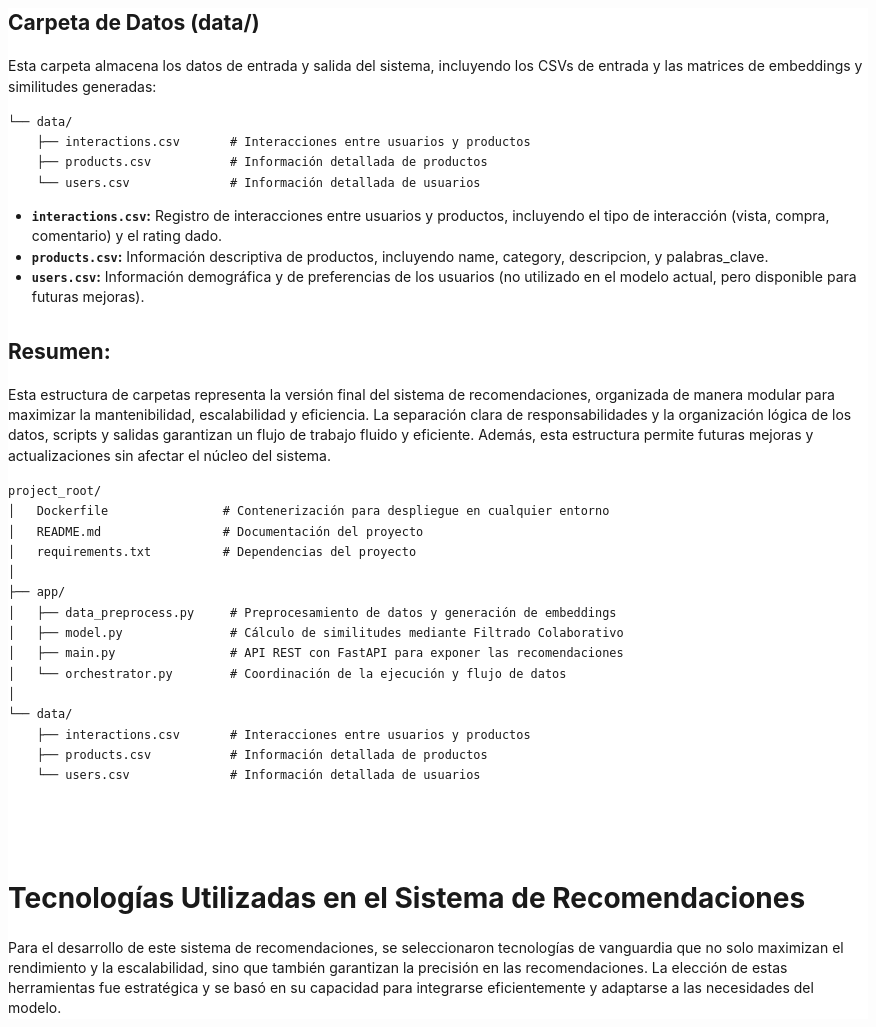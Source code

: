 
## **Carpeta de Datos (data/)**
Esta carpeta almacena los datos de entrada y salida del sistema, incluyendo los CSVs de entrada y las matrices de embeddings y similitudes generadas:
```
└── data/                   
    ├── interactions.csv       # Interacciones entre usuarios y productos
    ├── products.csv           # Información detallada de productos
    └── users.csv              # Información detallada de usuarios
```

- **`interactions.csv`:**  Registro de interacciones entre usuarios y productos, incluyendo el tipo de interacción (vista, compra, comentario) y el rating dado.
- **`products.csv`:**  Información descriptiva de productos, incluyendo name, category, descripcion, y palabras_clave.
- **`users.csv`:**  Información demográfica y de preferencias de los usuarios (no utilizado en el modelo actual, pero disponible para futuras mejoras).


## **Resumen:**
Esta estructura de carpetas representa la versión final del sistema de recomendaciones, organizada de manera modular para maximizar la mantenibilidad, escalabilidad y eficiencia. La separación clara de responsabilidades y la organización lógica de los datos, scripts y salidas garantizan un flujo de trabajo fluido y eficiente. Además, esta estructura permite futuras mejoras y actualizaciones sin afectar el núcleo del sistema.
```
project_root/ 
│   Dockerfile                # Contenerización para despliegue en cualquier entorno
│   README.md                 # Documentación del proyecto
│   requirements.txt          # Dependencias del proyecto
│
├── app/
│   ├── data_preprocess.py     # Preprocesamiento de datos y generación de embeddings
│   ├── model.py               # Cálculo de similitudes mediante Filtrado Colaborativo
│   ├── main.py                # API REST con FastAPI para exponer las recomendaciones
│   └── orchestrator.py        # Coordinación de la ejecución y flujo de datos
│
└── data/                   
    ├── interactions.csv       # Interacciones entre usuarios y productos
    ├── products.csv           # Información detallada de productos
    └── users.csv              # Información detallada de usuarios
```
<br>
<br>

# **Tecnologías Utilizadas en el Sistema de Recomendaciones**
Para el desarrollo de este sistema de recomendaciones, se seleccionaron tecnologías de vanguardia que no solo maximizan el rendimiento y la escalabilidad, sino que también garantizan la precisión en las recomendaciones. La elección de estas herramientas fue estratégica y se basó en su capacidad para integrarse eficientemente y adaptarse a las necesidades del modelo.
